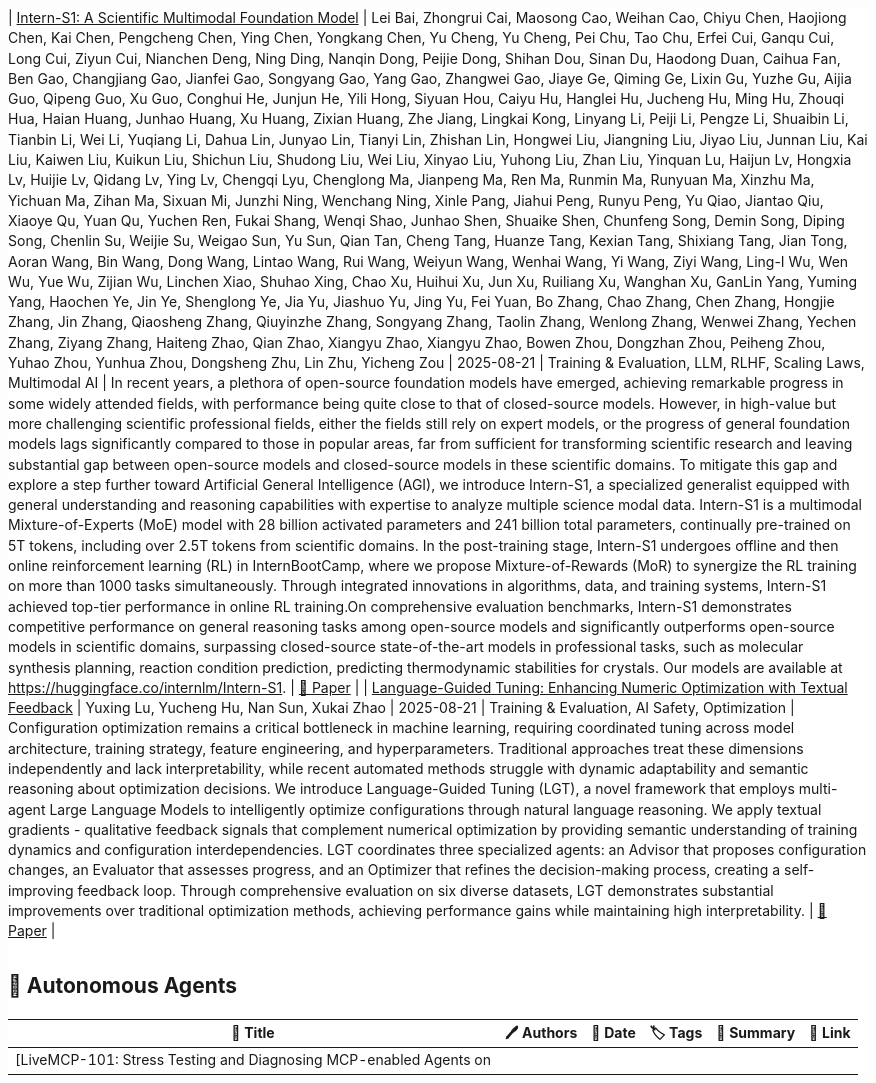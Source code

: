 | [Intern-S1: A Scientific Multimodal Foundation Model](http://arxiv.org/abs/2508.15763v1) | Lei Bai, Zhongrui Cai, Maosong Cao, Weihan Cao, Chiyu Chen, Haojiong Chen, Kai Chen, Pengcheng Chen, Ying Chen, Yongkang Chen, Yu Cheng, Yu Cheng, Pei Chu, Tao Chu, Erfei Cui, Ganqu Cui, Long Cui, Ziyun Cui, Nianchen Deng, Ning Ding, Nanqin Dong, Peijie Dong, Shihan Dou, Sinan Du, Haodong Duan, Caihua Fan, Ben Gao, Changjiang Gao, Jianfei Gao, Songyang Gao, Yang Gao, Zhangwei Gao, Jiaye Ge, Qiming Ge, Lixin Gu, Yuzhe Gu, Aijia Guo, Qipeng Guo, Xu Guo, Conghui He, Junjun He, Yili Hong, Siyuan Hou, Caiyu Hu, Hanglei Hu, Jucheng Hu, Ming Hu, Zhouqi Hua, Haian Huang, Junhao Huang, Xu Huang, Zixian Huang, Zhe Jiang, Lingkai Kong, Linyang Li, Peiji Li, Pengze Li, Shuaibin Li, Tianbin Li, Wei Li, Yuqiang Li, Dahua Lin, Junyao Lin, Tianyi Lin, Zhishan Lin, Hongwei Liu, Jiangning Liu, Jiyao Liu, Junnan Liu, Kai Liu, Kaiwen Liu, Kuikun Liu, Shichun Liu, Shudong Liu, Wei Liu, Xinyao Liu, Yuhong Liu, Zhan Liu, Yinquan Lu, Haijun Lv, Hongxia Lv, Huijie Lv, Qidang Lv, Ying Lv, Chengqi Lyu, Chenglong Ma, Jianpeng Ma, Ren Ma, Runmin Ma, Runyuan Ma, Xinzhu Ma, Yichuan Ma, Zihan Ma, Sixuan Mi, Junzhi Ning, Wenchang Ning, Xinle Pang, Jiahui Peng, Runyu Peng, Yu Qiao, Jiantao Qiu, Xiaoye Qu, Yuan Qu, Yuchen Ren, Fukai Shang, Wenqi Shao, Junhao Shen, Shuaike Shen, Chunfeng Song, Demin Song, Diping Song, Chenlin Su, Weijie Su, Weigao Sun, Yu Sun, Qian Tan, Cheng Tang, Huanze Tang, Kexian Tang, Shixiang Tang, Jian Tong, Aoran Wang, Bin Wang, Dong Wang, Lintao Wang, Rui Wang, Weiyun Wang, Wenhai Wang, Yi Wang, Ziyi Wang, Ling-I Wu, Wen Wu, Yue Wu, Zijian Wu, Linchen Xiao, Shuhao Xing, Chao Xu, Huihui Xu, Jun Xu, Ruiliang Xu, Wanghan Xu, GanLin Yang, Yuming Yang, Haochen Ye, Jin Ye, Shenglong Ye, Jia Yu, Jiashuo Yu, Jing Yu, Fei Yuan, Bo Zhang, Chao Zhang, Chen Zhang, Hongjie Zhang, Jin Zhang, Qiaosheng Zhang, Qiuyinzhe Zhang, Songyang Zhang, Taolin Zhang, Wenlong Zhang, Wenwei Zhang, Yechen Zhang, Ziyang Zhang, Haiteng Zhao, Qian Zhao, Xiangyu Zhao, Xiangyu Zhao, Bowen Zhou, Dongzhan Zhou, Peiheng Zhou, Yuhao Zhou, Yunhua Zhou, Dongsheng Zhu, Lin Zhu, Yicheng Zou | 2025-08-21 | Training & Evaluation, LLM, RLHF, Scaling Laws, Multimodal AI | In recent years, a plethora of open-source foundation models have emerged, achieving remarkable progress in some widely attended fields, with performance being quite close to that of closed-source models. However, in high-value but more challenging scientific professional fields, either the fields still rely on expert models, or the progress of general foundation models lags significantly compared to those in popular areas, far from sufficient for transforming scientific research and leaving substantial gap between open-source models and closed-source models in these scientific domains. To mitigate this gap and explore a step further toward Artificial General Intelligence (AGI), we introduce Intern-S1, a specialized generalist equipped with general understanding and reasoning capabilities with expertise to analyze multiple science modal data. Intern-S1 is a multimodal Mixture-of-Experts (MoE) model with 28 billion activated parameters and 241 billion total parameters, continually pre-trained on 5T tokens, including over 2.5T tokens from scientific domains. In the post-training stage, Intern-S1 undergoes offline and then online reinforcement learning (RL) in InternBootCamp, where we propose Mixture-of-Rewards (MoR) to synergize the RL training on more than 1000 tasks simultaneously. Through integrated innovations in algorithms, data, and training systems, Intern-S1 achieved top-tier performance in online RL training.On comprehensive evaluation benchmarks, Intern-S1 demonstrates competitive performance on general reasoning tasks among open-source models and significantly outperforms open-source models in scientific domains, surpassing closed-source state-of-the-art models in professional tasks, such as molecular synthesis planning, reaction condition prediction, predicting thermodynamic stabilities for crystals. Our models are available at https://huggingface.co/internlm/Intern-S1. | [🔗 Paper](http://arxiv.org/abs/2508.15763v1) |
| [Language-Guided Tuning: Enhancing Numeric Optimization with Textual
  Feedback](http://arxiv.org/abs/2508.15757v1) | Yuxing Lu, Yucheng Hu, Nan Sun, Xukai Zhao | 2025-08-21 | Training & Evaluation, AI Safety, Optimization | Configuration optimization remains a critical bottleneck in machine learning, requiring coordinated tuning across model architecture, training strategy, feature engineering, and hyperparameters. Traditional approaches treat these dimensions independently and lack interpretability, while recent automated methods struggle with dynamic adaptability and semantic reasoning about optimization decisions. We introduce Language-Guided Tuning (LGT), a novel framework that employs multi-agent Large Language Models to intelligently optimize configurations through natural language reasoning. We apply textual gradients - qualitative feedback signals that complement numerical optimization by providing semantic understanding of training dynamics and configuration interdependencies. LGT coordinates three specialized agents: an Advisor that proposes configuration changes, an Evaluator that assesses progress, and an Optimizer that refines the decision-making process, creating a self-improving feedback loop. Through comprehensive evaluation on six diverse datasets, LGT demonstrates substantial improvements over traditional optimization methods, achieving performance gains while maintaining high interpretability. | [🔗 Paper](http://arxiv.org/abs/2508.15757v1) |
## 🔹 Autonomous Agents

| 📄 Title | 🖊 Authors | 📅 Date | 🏷 Tags | 📜 Summary | 🔗 Link |
|---------|---------|---------|---------|---------|---------|
| [LiveMCP-101: Stress Testing and Diagnosing MCP-enabled Agents on